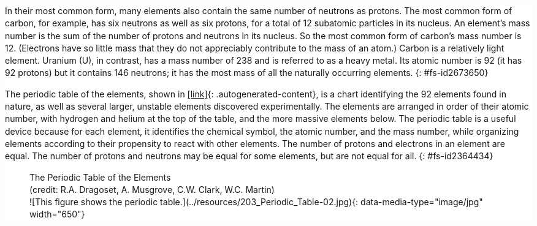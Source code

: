 In their most common form, many elements also contain the same number of
neutrons as protons. The most common form of carbon, for example, has
six neutrons as well as six protons, for a total of 12 subatomic
particles in its nucleus. An element’s <span data-type="term">mass
number</span> is the sum of the number of protons and neutrons in its
nucleus. So the most common form of carbon’s mass number is 12.
(Electrons have so little mass that they do not appreciably contribute
to the mass of an atom.) Carbon is a relatively light element. Uranium
(U), in contrast, has a mass number of 238 and is referred to as a heavy
metal. Its atomic number is 92 (it has 92 protons) but it contains 146
neutrons; it has the most mass of all the naturally occurring elements.
{: #fs-id2673650}

The <span data-type="term">periodic table of the elements</span>, shown
in [\[link\]](#fig-ch02_01_03){: .autogenerated-content}, is a chart
identifying the 92 elements found in nature, as well as several larger,
unstable elements discovered experimentally. The elements are arranged
in order of their atomic number, with hydrogen and helium at the top of
the table, and the more massive elements below. The periodic table is a
useful device because for each element, it identifies the chemical
symbol, the atomic number, and the mass number, while organizing
elements according to their propensity to react with other elements. The
number of protons and electrons in an element are equal. The number of
protons and neutrons may be equal for some elements, but are not equal
for all.
{: #fs-id2364434}

<figure id="fig-ch02_01_03">
<div data-type="title">
The Periodic Table of the Elements
</div>
<figcaption>
(credit: R.A. Dragoset, A. Musgrove, C.W. Clark, W.C. Martin)
</figcaption>
<span markdown="1" data-type="media" id="fs-id1895100" data-alt="This figure shows
the periodic table."> ![This figure shows the periodic
table.](../resources/203_Periodic_Table-02.jpg){:
data-media-type="image/jpg" width="650"} </span>
</figure>
<div data-type="note" id="fs-id2295576" class="anatomy interactive" data-label="" markdown="1">
<span markdown="1" data-type="media" id="fs-id1394424" data-alt="QR Code representing

[1]: http://openstaxcollege.org/l/ptable